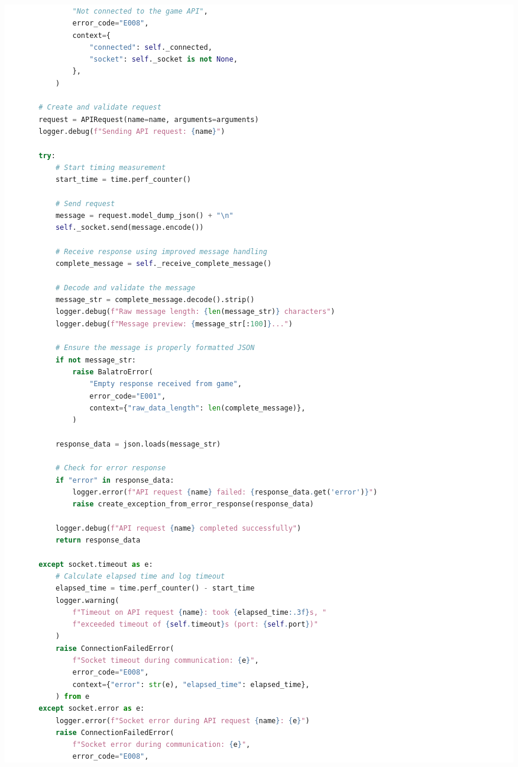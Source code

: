 ````python
                "Not connected to the game API",
                error_code="E008",
                context={
                    "connected": self._connected,
                    "socket": self._socket is not None,
                },
            )

        # Create and validate request
        request = APIRequest(name=name, arguments=arguments)
        logger.debug(f"Sending API request: {name}")

        try:
            # Start timing measurement
            start_time = time.perf_counter()

            # Send request
            message = request.model_dump_json() + "\n"
            self._socket.send(message.encode())

            # Receive response using improved message handling
            complete_message = self._receive_complete_message()

            # Decode and validate the message
            message_str = complete_message.decode().strip()
            logger.debug(f"Raw message length: {len(message_str)} characters")
            logger.debug(f"Message preview: {message_str[:100]}...")

            # Ensure the message is properly formatted JSON
            if not message_str:
                raise BalatroError(
                    "Empty response received from game",
                    error_code="E001",
                    context={"raw_data_length": len(complete_message)},
                )

            response_data = json.loads(message_str)

            # Check for error response
            if "error" in response_data:
                logger.error(f"API request {name} failed: {response_data.get('error')}")
                raise create_exception_from_error_response(response_data)

            logger.debug(f"API request {name} completed successfully")
            return response_data

        except socket.timeout as e:
            # Calculate elapsed time and log timeout
            elapsed_time = time.perf_counter() - start_time
            logger.warning(
                f"Timeout on API request {name}: took {elapsed_time:.3f}s, "
                f"exceeded timeout of {self.timeout}s (port: {self.port})"
            )
            raise ConnectionFailedError(
                f"Socket timeout during communication: {e}",
                error_code="E008",
                context={"error": str(e), "elapsed_time": elapsed_time},
            ) from e
        except socket.error as e:
            logger.error(f"Socket error during API request {name}: {e}")
            raise ConnectionFailedError(
                f"Socket error during communication: {e}",
                error_code="E008",
````